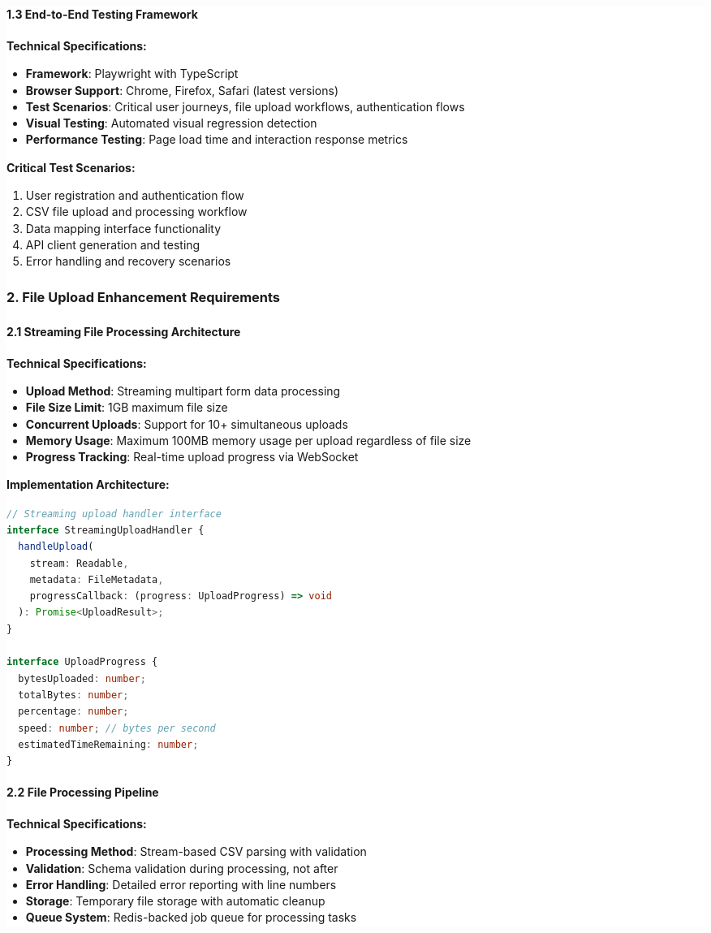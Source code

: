 #### 1.3 End-to-End Testing Framework
**Technical Specifications:**
- **Framework**: Playwright with TypeScript
- **Browser Support**: Chrome, Firefox, Safari (latest versions)
- **Test Scenarios**: Critical user journeys, file upload workflows, authentication flows
- **Visual Testing**: Automated visual regression detection
- **Performance Testing**: Page load time and interaction response metrics

**Critical Test Scenarios:**
1. User registration and authentication flow
2. CSV file upload and processing workflow
3. Data mapping interface functionality
4. API client generation and testing
5. Error handling and recovery scenarios

### 2. File Upload Enhancement Requirements

#### 2.1 Streaming File Processing Architecture
**Technical Specifications:**
- **Upload Method**: Streaming multipart form data processing
- **File Size Limit**: 1GB maximum file size
- **Concurrent Uploads**: Support for 10+ simultaneous uploads
- **Memory Usage**: Maximum 100MB memory usage per upload regardless of file size
- **Progress Tracking**: Real-time upload progress via WebSocket

**Implementation Architecture:**
```typescript
// Streaming upload handler interface
interface StreamingUploadHandler {
  handleUpload(
    stream: Readable,
    metadata: FileMetadata,
    progressCallback: (progress: UploadProgress) => void
  ): Promise<UploadResult>;
}

interface UploadProgress {
  bytesUploaded: number;
  totalBytes: number;
  percentage: number;
  speed: number; // bytes per second
  estimatedTimeRemaining: number;
}
```

#### 2.2 File Processing Pipeline
**Technical Specifications:**
- **Processing Method**: Stream-based CSV parsing with validation
- **Validation**: Schema validation during processing, not after
- **Error Handling**: Detailed error reporting with line numbers
- **Storage**: Temporary file storage with automatic cleanup
- **Queue System**: Redis-backed job queue for processing tasks

